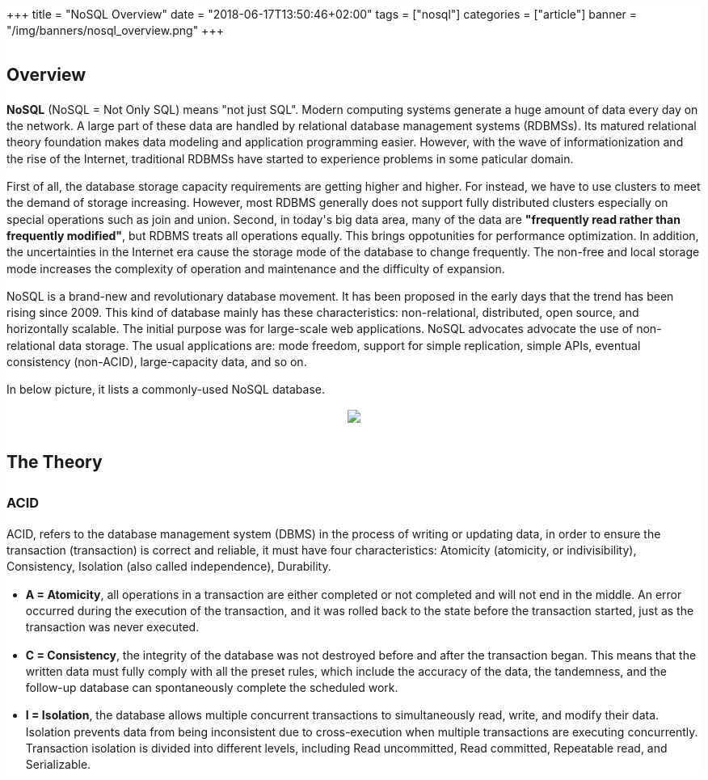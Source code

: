 +++
title = "NoSQL Overview"
date = "2018-06-17T13:50:46+02:00"
tags = ["nosql"]
categories = ["article"]
banner = "/img/banners/nosql_overview.png"
+++
## Overview
**NoSQL** (NoSQL = Not Only SQL) means "not just SQL". Modern computing systems generate a huge amount of data every day on the network. A large part of these data are handled by relational database management systems (RDBMSs). Its matured relational theory foundation makes data modeling and application programming easier. However, with the wave of informationization and the rise of the Internet, traditional RDBMSs have started to experience problems in some paticular domain. 

First of all, the database storage capacity requirements are getting higher and higher. For instead, we have to use clusters to meet the demand of storage increasing. However, most RDBMS generally does not support fully distributed clusters especially on special operations such as join and union. Second, in today's big data area, many of the data are **"frequently read rather than frequently modified"**, but RDBMS treats all operations equally. This brings oppotunities for performance optimization. In addition, the uncertainties in the Internet era cause the storage mode of the database to change frequently. The non-free and local storage mode increases the complexity of operation and maintenance and the difficulty of expansion.

NoSQL is a brand-new and revolutionary database movement. It has been proposed in the early days that the trend has been rising since 2009. This kind of database mainly has these characteristics: non-relational, distributed, open source, and horizontally scalable. The initial purpose was for large-scale web applications. NoSQL advocates advocate the use of non-relational data storage. The usual applications are: mode freedom, support for simple replication, simple APIs, eventual consistency (non-ACID), large-capacity data, and so on.

In below picture, it lists a commonly-used NoSQL database.
<p align="center"><img src="/img/banners/nosql_list.jpg" width="600" /></p>

## The Theory
### ACID
ACID, refers to the database management system (DBMS) in the process of writing or updating data, in order to ensure the transaction (transaction) is correct and reliable, it must have four characteristics: Atomicity (atomicity, or indivisibility), Consistency, Isolation (also called independence), Durability.

* **A = Atomicity**, all operations in a transaction are either completed or not completed and will not end in the middle. An error occurred during the execution of the transaction, and it was rolled back to the state before the transaction started, just as the transaction was never executed.

* **C = Consistency**, the integrity of the database was not destroyed before and after the transaction began. This means that the written data must fully comply with all the preset rules, which include the accuracy of the data, the tandemness, and the follow-up database can spontaneously complete the scheduled work.

* **I = Isolation**, the database allows multiple concurrent transactions to simultaneously read, write, and modify their data. Isolation prevents data from being inconsistent due to cross-execution when multiple transactions are executing concurrently. Transaction isolation is divided into different levels, including Read uncommitted, Read committed, Repeatable read, and Serializable.
